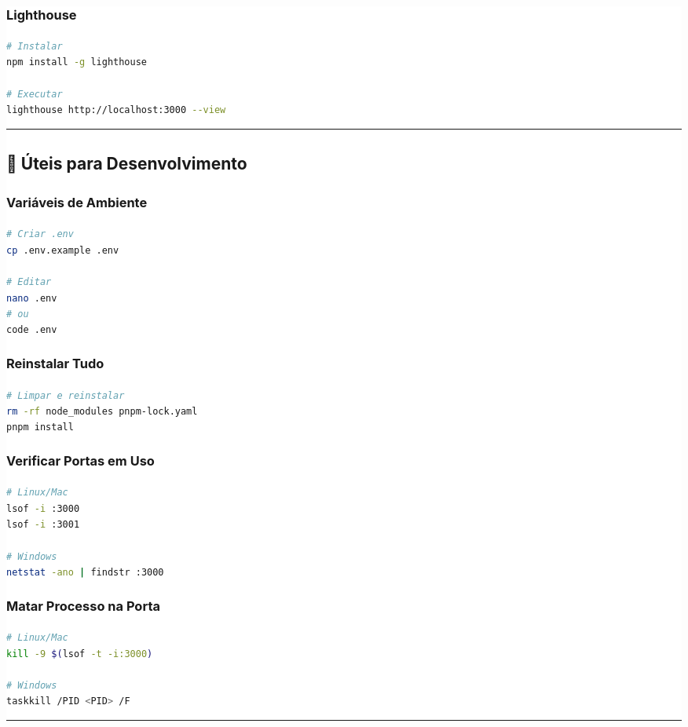 ### Lighthouse

```bash
# Instalar
npm install -g lighthouse

# Executar
lighthouse http://localhost:3000 --view
```

---

## 🔄 Úteis para Desenvolvimento

### Variáveis de Ambiente

```bash
# Criar .env
cp .env.example .env

# Editar
nano .env
# ou
code .env
```

### Reinstalar Tudo

```bash
# Limpar e reinstalar
rm -rf node_modules pnpm-lock.yaml
pnpm install
```

### Verificar Portas em Uso

```bash
# Linux/Mac
lsof -i :3000
lsof -i :3001

# Windows
netstat -ano | findstr :3000
```

### Matar Processo na Porta

```bash
# Linux/Mac
kill -9 $(lsof -t -i:3000)

# Windows
taskkill /PID <PID> /F
```

---